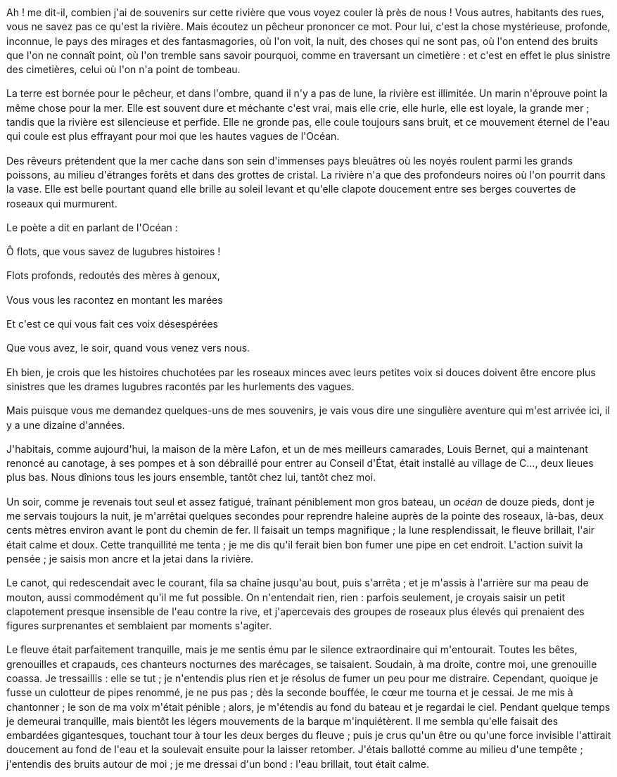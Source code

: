 Ah ! me dit-il, combien j'ai de souvenirs sur cette rivière que vous voyez couler là près de nous ! Vous autres, habitants des rues, vous ne savez pas ce qu'est la rivière. Mais écoutez un pêcheur prononcer ce mot. Pour lui, c'est la chose mystérieuse, profonde, inconnue, le pays des mirages et des fantasmagories, où l'on voit, la nuit, des choses qui ne sont pas, où l'on entend des bruits que l'on ne connaît point, où l'on tremble sans savoir pourquoi, comme en traversant un cimetière : et c'est en effet le plus sinistre des cimetières, celui où l'on n'a point de tombeau.

La terre est bornée pour le pêcheur, et dans l'ombre, quand il n'y a pas de lune, la rivière est illimitée. Un marin n'éprouve point la même chose pour la mer. Elle est souvent dure et méchante c'est vrai, mais elle crie, elle hurle, elle est loyale, la grande mer ; tandis que la rivière est silencieuse et perfide. Elle ne gronde pas, elle coule toujours sans bruit, et ce mouvement éternel de l'eau qui coule est plus effrayant pour moi que les hautes vagues de l'Océan.

Des rêveurs prétendent que la mer cache dans son sein d'immenses pays bleuâtres où les noyés roulent parmi les grands poissons, au milieu d'étranges forêts et dans des grottes de cristal. La rivière n'a que des profondeurs noires où l'on pourrit dans la vase. Elle est belle pourtant quand elle brille au soleil levant et qu'elle clapote doucement entre ses berges couvertes de roseaux qui murmurent.

Le poète a dit en parlant de l'Océan :

Ô flots, que vous savez de lugubres histoires !

Flots profonds, redoutés des mères à genoux,

Vous vous les racontez en montant les marées

Et c'est ce qui vous fait ces voix désespérées

Que vous avez, le soir, quand vous venez vers nous.

Eh bien, je crois que les histoires chuchotées par les roseaux minces avec leurs petites voix si douces doivent être encore plus sinistres que les drames lugubres racontés par les hurlements des vagues.

Mais puisque vous me demandez quelques-uns de mes souvenirs, je vais vous dire une singulière aventure qui m'est arrivée ici, il y a une dizaine d'années.

J'habitais, comme aujourd'hui, la maison de la mère Lafon, et un de mes meilleurs camarades, Louis Bernet, qui a maintenant renoncé au canotage, à ses pompes et à son débraillé pour entrer au Conseil d'État, était installé au village de C…, deux lieues plus bas. Nous dînions tous les jours ensemble, tantôt chez lui, tantôt chez moi.

Un soir, comme je revenais tout seul et assez fatigué, traînant péniblement mon gros bateau, un *océan* de douze pieds, dont je me servais toujours la nuit, je m'arrêtai quelques secondes pour reprendre haleine auprès de la pointe des roseaux, là-bas, deux cents mètres environ avant le pont du chemin de fer. Il faisait un temps magnifique ; la lune resplendissait, le fleuve brillait, l'air était calme et doux. Cette tranquillité me tenta ; je me dis qu'il ferait bien bon fumer une pipe en cet endroit. L'action suivit la pensée ; je saisis mon ancre et la jetai dans la rivière.

Le canot, qui redescendait avec le courant, fila sa chaîne jusqu'au bout, puis s'arrêta ; et je m'assis à l'arrière sur ma peau de mouton, aussi commodément qu'il me fut possible. On n'entendait rien, rien : parfois seulement, je croyais saisir un petit clapotement presque insensible de l'eau contre la rive, et j'apercevais des groupes de roseaux plus élevés qui prenaient des figures surprenantes et semblaient par moments s'agiter.

Le fleuve était parfaitement tranquille, mais je me sentis ému par le silence extraordinaire qui m'entourait. Toutes les bêtes, grenouilles et crapauds, ces chanteurs nocturnes des marécages, se taisaient. Soudain, à ma droite, contre moi, une grenouille coassa. Je tressaillis : elle se tut ; je n'entendis plus rien et je résolus de fumer un peu pour me distraire. Cependant, quoique je fusse un culotteur de pipes renommé, je ne pus pas ; dès la seconde bouffée, le cœur me tourna et je cessai. Je me mis à chantonner ; le son de ma voix m'était pénible ; alors, je m'étendis au fond du bateau et je regardai le ciel. Pendant quelque temps je demeurai tranquille, mais bientôt les légers mouvements de la barque m'inquiétèrent. Il me sembla qu'elle faisait des embardées gigantesques, touchant tour à tour les deux berges du fleuve ; puis je crus qu'un être ou qu'une force invisible l'attirait doucement au fond de l'eau et la soulevait ensuite pour la laisser retomber. J'étais ballotté comme au milieu d'une tempête ; j'entendis des bruits autour de moi ; je me dressai d'un bond : l'eau brillait, tout était calme.
